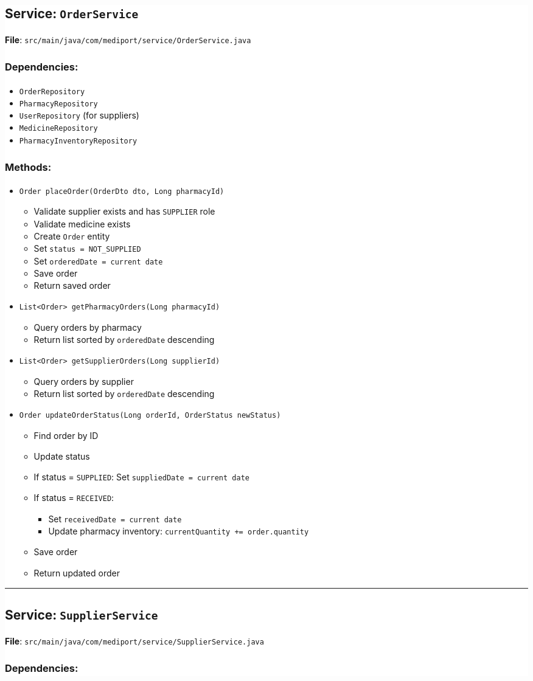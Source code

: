 
## Service: `OrderService`

**File**: `src/main/java/com/mediport/service/OrderService.java`

### Dependencies:

* `OrderRepository`
* `PharmacyRepository`
* `UserRepository` (for suppliers)
* `MedicineRepository`
* `PharmacyInventoryRepository`

### Methods:

* `Order placeOrder(OrderDto dto, Long pharmacyId)`

    * Validate supplier exists and has `SUPPLIER` role
    * Validate medicine exists
    * Create `Order` entity
    * Set `status = NOT_SUPPLIED`
    * Set `orderedDate = current date`
    * Save order
    * Return saved order

* `List<Order> getPharmacyOrders(Long pharmacyId)`

    * Query orders by pharmacy
    * Return list sorted by `orderedDate` descending

* `List<Order> getSupplierOrders(Long supplierId)`

    * Query orders by supplier
    * Return list sorted by `orderedDate` descending

* `Order updateOrderStatus(Long orderId, OrderStatus newStatus)`

    * Find order by ID
    * Update status
    * If status = `SUPPLIED`: Set `suppliedDate = current date`
    * If status = `RECEIVED`:

        * Set `receivedDate = current date`
        * Update pharmacy inventory: `currentQuantity += order.quantity`
    * Save order
    * Return updated order

---

## Service: `SupplierService`

**File**: `src/main/java/com/mediport/service/SupplierService.java`

### Dependencies:
